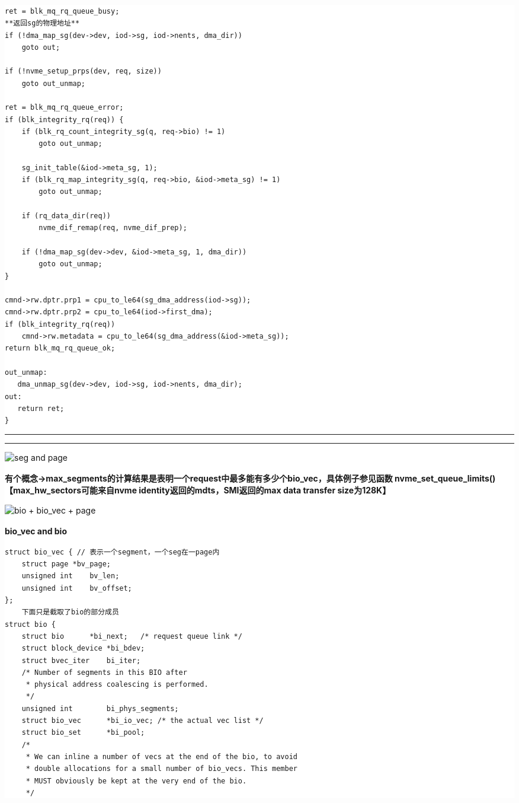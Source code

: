 	ret = blk_mq_rq_queue_busy;
    **返回sg的物理地址**
	if (!dma_map_sg(dev->dev, iod->sg, iod->nents, dma_dir))
		goto out;

	if (!nvme_setup_prps(dev, req, size))
		goto out_unmap;

	ret = blk_mq_rq_queue_error;
	if (blk_integrity_rq(req)) {
		if (blk_rq_count_integrity_sg(q, req->bio) != 1)
			goto out_unmap;

		sg_init_table(&iod->meta_sg, 1);
		if (blk_rq_map_integrity_sg(q, req->bio, &iod->meta_sg) != 1)
			goto out_unmap;

		if (rq_data_dir(req))
			nvme_dif_remap(req, nvme_dif_prep);

		if (!dma_map_sg(dev->dev, &iod->meta_sg, 1, dma_dir))
			goto out_unmap;
	}

	cmnd->rw.dptr.prp1 = cpu_to_le64(sg_dma_address(iod->sg));
	cmnd->rw.dptr.prp2 = cpu_to_le64(iod->first_dma);
	if (blk_integrity_rq(req))
		cmnd->rw.metadata = cpu_to_le64(sg_dma_address(&iod->meta_sg));
	return blk_mq_rq_queue_ok;

    out_unmap:
	   dma_unmap_sg(dev->dev, iod->sg, iod->nents, dma_dir);
    out:
	   return ret;
    } 
*** 
*** 
![seg and page](http://oliveryang.net/media/images/2016/page_segment_block_sector.png)

**有个概念->max_segments的计算结果是表明一个request中最多能有多少个bio_vec，具体例子参见函数 nvme\_set\_queue\_limits()【max\_hw\_sectors可能来自nvme identity返回的mdts，SMI返回的max data transfer size为128K】**

![bio + bio_vec + page](http://oliveryang.net/media/images/2016/bio_page.png)

**bio_vec and bio**

    struct bio_vec { // 表示一个segment，一个seg在一page内
    	struct page	*bv_page;
    	unsigned int	bv_len;
    	unsigned int	bv_offset;
    };
        下面只是截取了bio的部分成员
    struct bio {
    	struct bio		*bi_next;	/* request queue link */
    	struct block_device	*bi_bdev;
    	struct bvec_iter	bi_iter;
    	/* Number of segments in this BIO after
    	 * physical address coalescing is performed.
    	 */
    	unsigned int		bi_phys_segments;
    	struct bio_vec		*bi_io_vec;	/* the actual vec list */
    	struct bio_set		*bi_pool;
    	/*
    	 * We can inline a number of vecs at the end of the bio, to avoid
    	 * double allocations for a small number of bio_vecs. This member
    	 * MUST obviously be kept at the very end of the bio.
    	 */